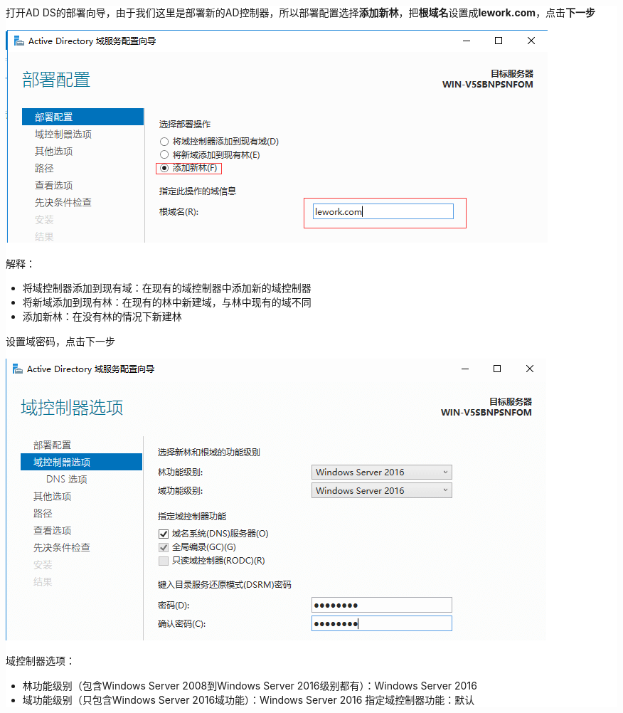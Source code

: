 打开AD DS的部署向导，由于我们这里是部署新的AD控制器，所以部署配置选择**添加新林**，把**根域名**设置成**lework.com**，点击**下一步**

![1563962844122](/assets/images/ldap/1563962844122.png)

解释：

* 将域控制器添加到现有域：在现有的域控制器中添加新的域控制器
* 将新域添加到现有林：在现有的林中新建域，与林中现有的域不同
* 添加新林：在没有林的情况下新建林

设置域密码，点击下一步

![1563962964073](/assets/images/ldap/1563962964073.png)

域控制器选项：

* 林功能级别（包含Windows Server 2008到Windows Server 2016级别都有）：Windows Server 2016
* 域功能级别（只包含Windows Server 2016域功能）：Windows Server 2016
指定域控制器功能：默认
